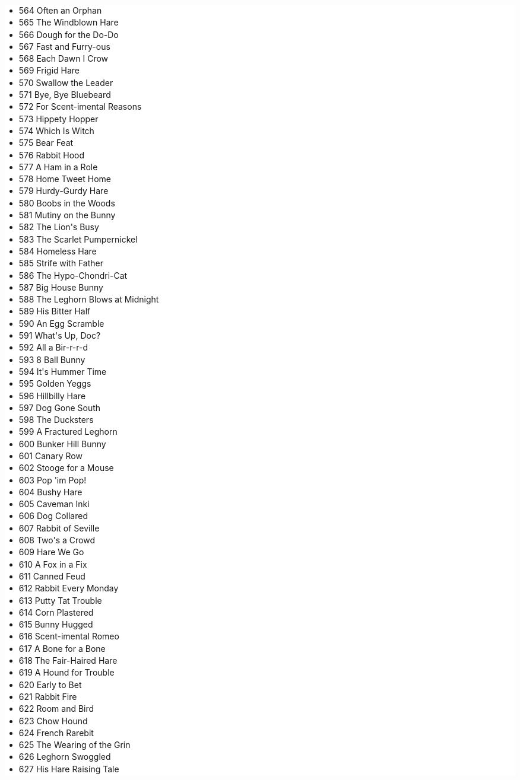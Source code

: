 - 564 Often an Orphan
- 565 The Windblown Hare
- 566 Dough for the Do-Do
- 567 Fast and Furry-ous
- 568 Each Dawn I Crow
- 569 Frigid Hare
- 570 Swallow the Leader
- 571 Bye, Bye Bluebeard
- 572 For Scent-imental Reasons
- 573 Hippety Hopper
- 574 Which Is Witch
- 575 Bear Feat
- 576 Rabbit Hood
- 577 A Ham in a Role
- 578 Home Tweet Home
- 579 Hurdy-Gurdy Hare
- 580 Boobs in the Woods
- 581 Mutiny on the Bunny
- 582 The Lion's Busy
- 583 The Scarlet Pumpernickel
- 584 Homeless Hare
- 585 Strife with Father
- 586 The Hypo-Chondri-Cat
- 587 Big House Bunny
- 588 The Leghorn Blows at Midnight
- 589 His Bitter Half
- 590 An Egg Scramble
- 591 What's Up, Doc?
- 592 All a Bir-r-r-d
- 593 8 Ball Bunny
- 594 It's Hummer Time
- 595 Golden Yeggs
- 596 Hillbilly Hare
- 597 Dog Gone South
- 598 The Ducksters
- 599 A Fractured Leghorn
- 600 Bunker Hill Bunny
- 601 Canary Row
- 602 Stooge for a Mouse
- 603 Pop 'im Pop!
- 604 Bushy Hare
- 605 Caveman Inki
- 606 Dog Collared
- 607 Rabbit of Seville
- 608 Two's a Crowd
- 609 Hare We Go
- 610 A Fox in a Fix
- 611 Canned Feud
- 612 Rabbit Every Monday
- 613 Putty Tat Trouble
- 614 Corn Plastered
- 615 Bunny Hugged
- 616 Scent-imental Romeo
- 617 A Bone for a Bone
- 618 The Fair-Haired Hare
- 619 A Hound for Trouble
- 620 Early to Bet
- 621 Rabbit Fire
- 622 Room and Bird
- 623 Chow Hound
- 624 French Rarebit
- 625 The Wearing of the Grin
- 626 Leghorn Swoggled
- 627 His Hare Raising Tale